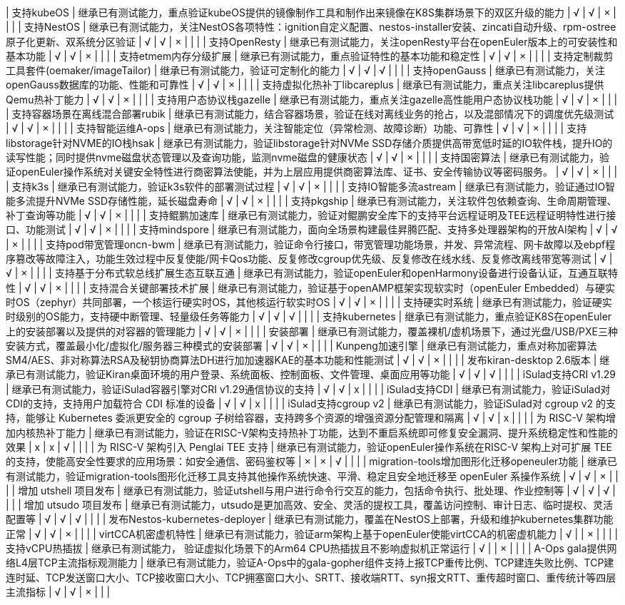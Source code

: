 | 支持kubeOS                                            | 继承已有测试能力，重点验证kubeOS提供的镜像制作工具和制作出来镜像在K8S集群场景下的双区升级的能力 | √    | √    | ×      |           |         |
| 支持NestOS                                            | 继承已有测试能力，关注NestOS各项特性：ignition自定义配置、nestos-installer安装、zincati自动升级、rpm-ostree原子化更新、双系统分区验证 | √    | √    | ×      |           |         |
| 支持OpenResty                                         | 继承已有测试能力，关注openResty平台在openEuler版本上的可安装性和基本功能 | √    | √    | ×      |           |         |
| 支持etmem内存分级扩展                                 | 继承已有测试能力，重点验证特性的基本功能和稳定性             | √    | √    | ×      |           |         |
| 支持定制裁剪工具套件(oemaker/imageTailor)             | 继承已有测试能力，验证可定制化的能力                         | √    | √    | √      |           |         |
| 支持openGauss                                         | 继承已有测试能力，关注openGauss数据库的功能、性能和可靠性    | √    | √    | ×      |           |         |
| 支持虚拟化热补丁libcareplus                           | 继承已有测试能力，重点关注libcareplus提供Qemu热补丁能力      | √    | √    | ×      |           |         |
| 支持用户态协议栈gazelle                               | 继承已有测试能力，重点关注gazelle高性能用户态协议栈功能      | √    | √    | ×      |           |         |
| 支持容器场景在离线混合部署rubik                       | 继承已有测试能力，结合容器场景，验证在线对离线业务的抢占，以及混部情况下的调度优先级测试 | √    | √    | ×      |           |         |
| 支持智能运维A-ops                                     | 继承已有测试能力，关注智能定位（异常检测、故障诊断）功能、可靠性 | √    | √    | ×      |           |         |
| 支持libstorage针对NVME的IO栈hsak                      | 继承已有测试能力，验证libstorage针对NVMe SSD存储介质提供高带宽低时延的IO软件栈，提升IO的读写性能；同时提供nvme磁盘状态管理以及查询功能，监测nvme磁盘的健康状态 | √    | √    | ×      |           |         |
| 支持国密算法                                          | 继承已有测试能力，验证openEuler操作系统对关键安全特性进行商密算法使能，并为上层应用提供商密算法库、证书、安全传输协议等密码服务。 | √    | √    | ×      |           |         |
| 支持k3s                                               | 继承已有测试能力，验证k3s软件的部署测试过程                  | √    | √    | ×      |           |         |
| 支持IO智能多流astream                                 | 继承已有测试能力，验证通过IO智能多流提升NVMe SSD存储性能，延长磁盘寿命 | √    | √    | ×      |           |         |
| 支持pkgship                                           | 继承已有测试能力，关注软件包依赖查询、生命周期管理、补丁查询等功能 | √    | √    | ×      |           |         |
| 支持鲲鹏加速库                                        | 继承已有测试能力，验证对鲲鹏安全库下的支持平台远程证明及TEE远程证明特性进行接口、功能测试 | √    | √    | ×      |           |         |
| 支持mindspore                                         | 继承已有测试能力，面向全场景构建最佳昇腾匹配、支持多处理器架构的开放AI架构 | √    | √    | ×      |           |         |
| 支持pod带宽管理oncn-bwm                               | 继承已有测试能力，验证命令行接口，带宽管理功能场景，并发、异常流程、网卡故障以及ebpf程序篡改等故障注入，功能生效过程中反复使能/网卡Qos功能、反复修改cgroup优先级、反复修改在线水线、反复修改离线带宽等测试 | √    | √    | ×      |           |         |
| 支持基于分布式软总线扩展生态互联互通                  | 继承已有测试能力，验证openEuler和openHarmony设备进行设备认证，互通互联特性 | √    | √    | ×      |           |         |
| 支持混合关键部署技术扩展                              | 继承已有测试能力，验证基于openAMP框架实现软实时（openEuler Embedded）与硬实时OS（zephyr）共同部署，一个核运行硬实时OS，其他核运行软实时OS | √    | √    | ×      |           |         |
| 支持硬实时系统                                        | 继承已有测试能力，验证硬实时级别的OS能力，支持硬中断管理、轻量级任务等能力 | √    | √    | √      |           |         |
| 支持kubernetes                                        | 继承已有测试能力，重点验证K8S在openEuler上的安装部署以及提供的对容器的管理能力 | √    | √    | ×      |           |         |
| 安装部署                                              | 继承已有测试能力，覆盖裸机/虚机场景下，通过光盘/USB/PXE三种安装方式，覆盖最小化/虚拟化/服务器三种模式的安装部署 | √    | √    | ×      |           |         |
| Kunpeng加速引擎                                       | 继承已有测试能力，重点对称加密算法SM4/AES、非对称算法RSA及秘钥协商算法DH进行加加速器KAE的基本功能和性能测试 | √    | √    | ×      |           |         |
| 发布kiran-desktop 2.6版本                             | 继承已有测试能力，验证Kiran桌面环境的用户登录、系统面板、控制面板、文件管理、桌面应用等功能 | √    | √    | √      |           |         |
| iSulad支持CRI v1.29                                   | 继承已有测试能力，验证iSulad容器引擎对CRI v1.29通信协议的支持 | √    | √    | x      |           |         |
| iSulad支持CDI                                         | 继承已有测试能力，验证iSulad对CDI的支持，支持用户加载符合 CDI 标准的设备 | √    | √    | x      |           |         |
| iSulad支持cgroup v2                                   | 继承已有测试能力，验证iSulad对 cgroup v2 的支持，能够让 Kubernetes 委派更安全的 cgroup 子树给容器，支持跨多个资源的增强资源分配管理和隔离 | √    | √    | x      |           |         |
| 为 RISC-V 架构增加内核热补丁能力                      | 继承已有测试能力，验证在RISC-V架构支持热补丁功能，达到不重启系统即可修复安全漏洞、提升系统稳定性和性能的效果 | x    | x    | √      |           |         |
| 为 RISC-V 架构引入 Penglai TEE 支持                   | 继承已有测试能力，验证openEuler操作系统在RISC-V 架构上对可扩展 TEE的支持，使能高安全性要求的应用场景：如安全通信、密码鉴权等 | ×    | ×    | √      |           |         |
| migration-tools增加图形化迁移openeuler功能            | 继承已有测试能力，验证migration-tools图形化迁移工具支持其他操作系统快速、平滑、稳定且安全地迁移至 openEuler 系操作系统 | √    | √    | ×      |           |         |
| 增加 utshell 项目发布                                 | 继承已有测试能力，验证utshell与用户进行命令行交互的能力，包括命令执行、批处理、作业控制等 | √    | √    | √      |           |         |
| 增加 utsudo 项目发布                                  | 继承已有测试能力，utsudo是更加高效、安全、灵活的提权工具，覆盖访问控制、审计日志、临时提权、灵活配置等 | √    | √    | √      |           |         |
| 发布Nestos-kubernetes-deployer                        | 继承已有测试能力，覆盖在NestOS上部署，升级和维护kubernetes集群功能正常 | √    | √    | ×      |           |         |
| virtCCA机密虚机特性                                   | 继承已有测试能力，验证arm架构上基于openEuler使能virtCCA的机密虚机能力 | √    |      | ×      |           |         |
| 支持vCPU热插拔                                        | 继承已有测试能力， 验证虚拟化场景下的Arm64 CPU热插拔且不影响虚拟机正常运行 | √    |      | ×      |           |         |
| A-Ops gala提供网络L4层TCP主流指标观测能力             | 继承已有测试能力，验证A-Ops中的gala-gopher组件支持上报TCP重传比例、TCP建连失败比例、TCP建连时延、TCP发送窗口大小、TCP接收窗口大小、TCP拥塞窗口大小、SRTT、接收端RTT、syn报文RTT、重传超时窗口、重传统计等四层主流指标 | √    | √    | ×      |           |         |
